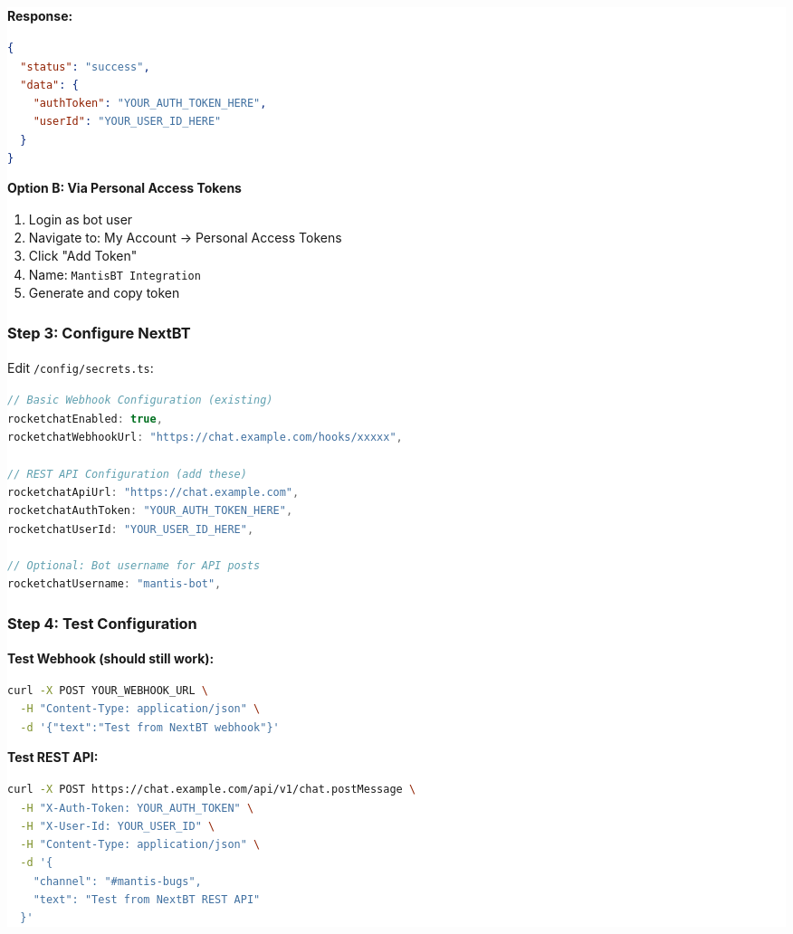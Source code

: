 **Response:**
```json
{
  "status": "success",
  "data": {
    "authToken": "YOUR_AUTH_TOKEN_HERE",
    "userId": "YOUR_USER_ID_HERE"
  }
}
```

**Option B: Via Personal Access Tokens**

1. Login as bot user
2. Navigate to: My Account → Personal Access Tokens
3. Click "Add Token"
4. Name: `MantisBT Integration`
5. Generate and copy token

### Step 3: Configure NextBT

Edit `/config/secrets.ts`:

```typescript
// Basic Webhook Configuration (existing)
rocketchatEnabled: true,
rocketchatWebhookUrl: "https://chat.example.com/hooks/xxxxx",

// REST API Configuration (add these)
rocketchatApiUrl: "https://chat.example.com",
rocketchatAuthToken: "YOUR_AUTH_TOKEN_HERE",
rocketchatUserId: "YOUR_USER_ID_HERE",

// Optional: Bot username for API posts
rocketchatUsername: "mantis-bot",
```

### Step 4: Test Configuration

**Test Webhook (should still work):**
```bash
curl -X POST YOUR_WEBHOOK_URL \
  -H "Content-Type: application/json" \
  -d '{"text":"Test from NextBT webhook"}'
```

**Test REST API:**
```bash
curl -X POST https://chat.example.com/api/v1/chat.postMessage \
  -H "X-Auth-Token: YOUR_AUTH_TOKEN" \
  -H "X-User-Id: YOUR_USER_ID" \
  -H "Content-Type: application/json" \
  -d '{
    "channel": "#mantis-bugs",
    "text": "Test from NextBT REST API"
  }'
```
